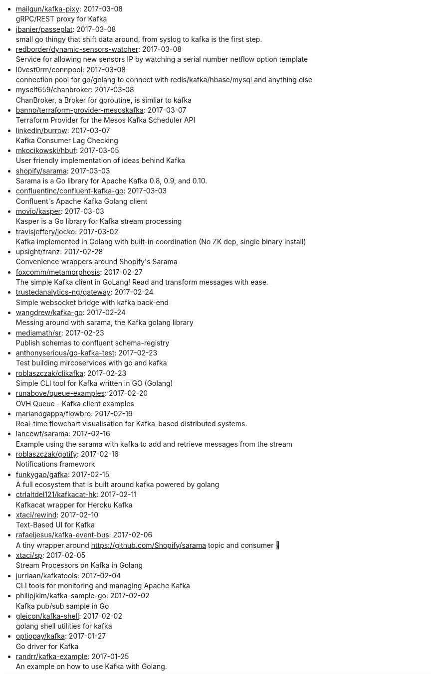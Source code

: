 - [mailgun/kafka-pixy](https://github.com/mailgun/kafka-pixy): 2017-03-08 <br/> gRPC/REST proxy for Kafka
- [jbanier/passeplat](https://github.com/jbanier/passeplat): 2017-03-08 <br/> small go thingy that shift data around, from syslog to kafka is the first step.
- [redborder/dynamic-sensors-watcher](https://github.com/redborder/dynamic-sensors-watcher): 2017-03-08 <br/> Service for allowing new sensors IP by watching a serial number netflow option template
- [l0vest0rm/connpool](https://github.com/l0vest0rm/connpool): 2017-03-08 <br/> connection pool for go/golang to connect with redis/kafka/hbase/mysql and anything else
- [myself659/chanbroker](https://github.com/myself659/chanbroker): 2017-03-08 <br/> ChanBroker,  a Broker for goroutine, is simliar to kafka
- [banno/terraform-provider-mesoskafka](https://github.com/banno/terraform-provider-mesoskafka): 2017-03-07 <br/> Terraform Provider for the Mesos Kafka Scheduler API
- [linkedin/burrow](https://github.com/linkedin/burrow): 2017-03-07 <br/> Kafka Consumer Lag Checking
- [mkocikowski/hbuf](https://github.com/mkocikowski/hbuf): 2017-03-05 <br/> User friendly implementation of ideas behind Kafka
- [shopify/sarama](https://github.com/shopify/sarama): 2017-03-03 <br/> Sarama is a Go library for Apache Kafka 0.8, 0.9, and 0.10.
- [confluentinc/confluent-kafka-go](https://github.com/confluentinc/confluent-kafka-go): 2017-03-03 <br/> Confluent's Apache Kafka Golang client
- [movio/kasper](https://github.com/movio/kasper): 2017-03-03 <br/> Kasper is a Go library for Kafka stream processing
- [travisjeffery/jocko](https://github.com/travisjeffery/jocko): 2017-03-02 <br/> Kafka implemented in Golang with built-in coordination (No ZK dep, single binary install)
- [upsight/franz](https://github.com/upsight/franz): 2017-02-28 <br/> Convenience wrappers around Shopify's Sarama
- [foxcomm/metamorphosis](https://github.com/foxcomm/metamorphosis): 2017-02-27 <br/> The simple Kafka client in GoLang! Read and transform messages with ease.
- [trustedanalytics-ng/gateway](https://github.com/trustedanalytics-ng/gateway): 2017-02-24 <br/> Simple websocket bridge with kafka back-end
- [wangdrew/kafka-go](https://github.com/wangdrew/kafka-go): 2017-02-24 <br/> Messing around with sarama, the Kafka golang library
- [mediamath/sr](https://github.com/mediamath/sr): 2017-02-23 <br/> Publish schemas to confluent schema-registry
- [anthonyserious/go-kafka-test](https://github.com/anthonyserious/go-kafka-test): 2017-02-23 <br/> Test building mircoservices with go and kafka
- [roblaszczak/clikafka](https://github.com/roblaszczak/clikafka): 2017-02-23 <br/> Simple CLI tool for Kafka written in GO (Golang)
- [runabove/queue-examples](https://github.com/runabove/queue-examples): 2017-02-20 <br/> OVH Queue - Kafka client examples
- [marianogappa/flowbro](https://github.com/marianogappa/flowbro): 2017-02-19 <br/> Real-time flowchart visualisation for Kafka-based distributed systems.
- [lancewf/sarama](https://github.com/lancewf/sarama): 2017-02-16 <br/> Example using the sarama with kafka to add and retrieve messages from the stream
- [roblaszczak/gotify](https://github.com/roblaszczak/gotify): 2017-02-16 <br/> Notifications framework
- [funkygao/gafka](https://github.com/funkygao/gafka): 2017-02-15 <br/> A full ecosystem that is built around kafka powered by golang
- [ctrlaltdel121/kafkacat-hk](https://github.com/ctrlaltdel121/kafkacat-hk): 2017-02-11 <br/> Kafkacat wrapper for Heroku Kafka
- [xtaci/rewind](https://github.com/xtaci/rewind): 2017-02-10 <br/> Text-Based UI for Kafka
- [rafaeljesus/kafka-event-bus](https://github.com/rafaeljesus/kafka-event-bus): 2017-02-06 <br/> A tiny wrapper around https://github.com/Shopify/sarama topic and consumer 🚌
- [xtaci/sp](https://github.com/xtaci/sp): 2017-02-05 <br/> Stream Processors on Kafka in Golang
- [jurriaan/kafkatools](https://github.com/jurriaan/kafkatools): 2017-02-04 <br/> CLI tools for monitoring and managing Apache Kafka
- [philipjkim/kafka-sample-go](https://github.com/philipjkim/kafka-sample-go): 2017-02-02 <br/> Kafka pub/sub sample in Go
- [gleicon/kafka-shell](https://github.com/gleicon/kafka-shell): 2017-02-02 <br/> golang shell utilities for kafka
- [optiopay/kafka](https://github.com/optiopay/kafka): 2017-01-27 <br/> Go driver for Kafka
- [randrr/kafka-example](https://github.com/randrr/kafka-example): 2017-01-25 <br/> An example on how to use Kafka with Golang.